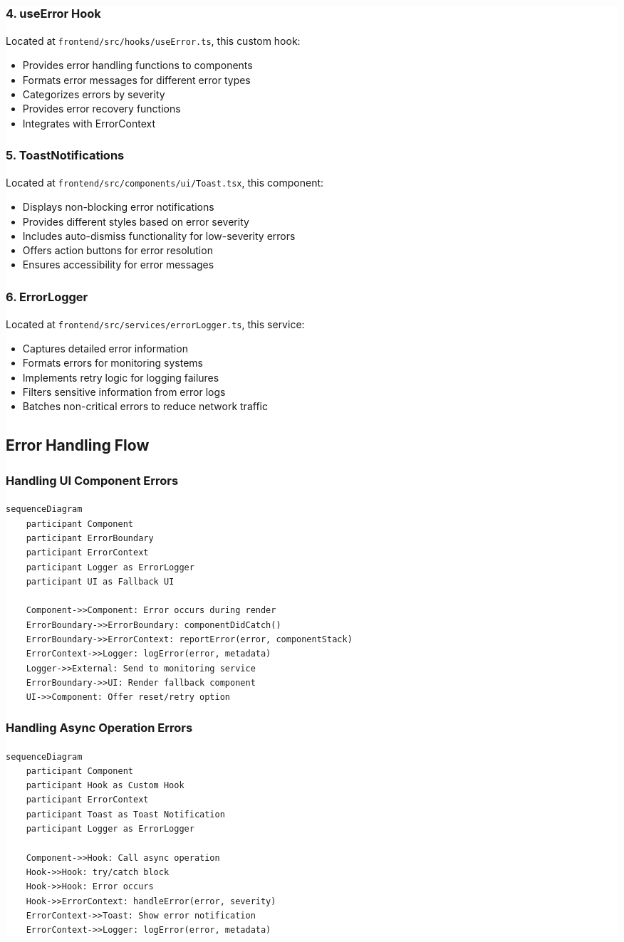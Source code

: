### 4. useError Hook

Located at `frontend/src/hooks/useError.ts`, this custom hook:
- Provides error handling functions to components
- Formats error messages for different error types
- Categorizes errors by severity
- Provides error recovery functions
- Integrates with ErrorContext

### 5. ToastNotifications

Located at `frontend/src/components/ui/Toast.tsx`, this component:
- Displays non-blocking error notifications
- Provides different styles based on error severity
- Includes auto-dismiss functionality for low-severity errors
- Offers action buttons for error resolution
- Ensures accessibility for error messages

### 6. ErrorLogger

Located at `frontend/src/services/errorLogger.ts`, this service:
- Captures detailed error information
- Formats errors for monitoring systems
- Implements retry logic for logging failures
- Filters sensitive information from error logs
- Batches non-critical errors to reduce network traffic

## Error Handling Flow

### Handling UI Component Errors

```mermaid
sequenceDiagram
    participant Component
    participant ErrorBoundary
    participant ErrorContext
    participant Logger as ErrorLogger
    participant UI as Fallback UI

    Component->>Component: Error occurs during render
    ErrorBoundary->>ErrorBoundary: componentDidCatch()
    ErrorBoundary->>ErrorContext: reportError(error, componentStack)
    ErrorContext->>Logger: logError(error, metadata)
    Logger->>External: Send to monitoring service
    ErrorBoundary->>UI: Render fallback component
    UI->>Component: Offer reset/retry option
```

### Handling Async Operation Errors

```mermaid
sequenceDiagram
    participant Component
    participant Hook as Custom Hook
    participant ErrorContext
    participant Toast as Toast Notification
    participant Logger as ErrorLogger

    Component->>Hook: Call async operation
    Hook->>Hook: try/catch block
    Hook->>Hook: Error occurs
    Hook->>ErrorContext: handleError(error, severity)
    ErrorContext->>Toast: Show error notification
    ErrorContext->>Logger: logError(error, metadata)
```